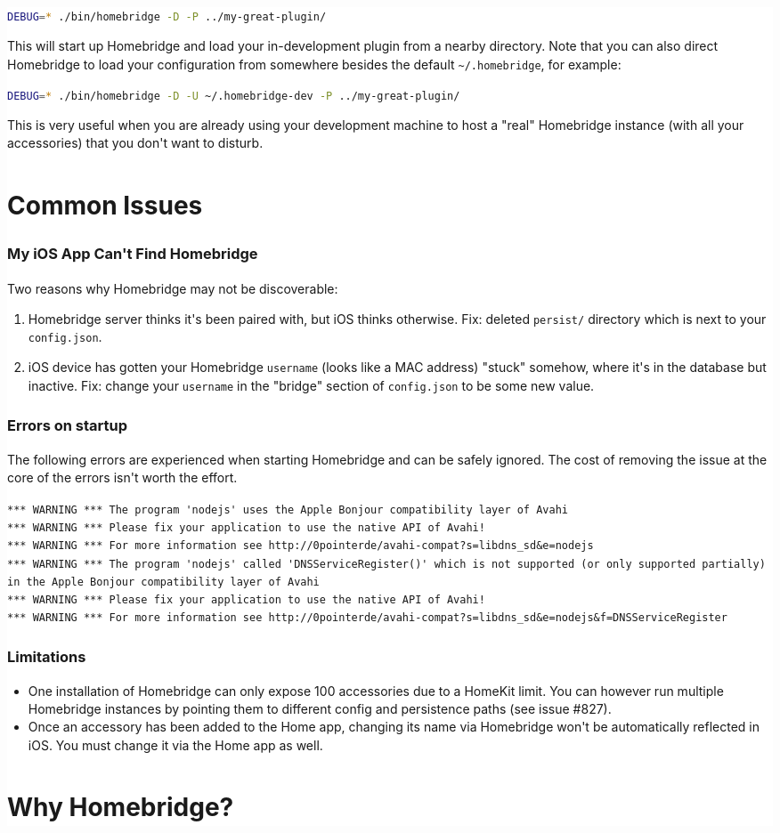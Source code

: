 ```sh
DEBUG=* ./bin/homebridge -D -P ../my-great-plugin/
```

This will start up Homebridge and load your in-development plugin from a nearby directory. Note that you can also direct Homebridge to load your configuration from somewhere besides the default `~/.homebridge`, for example:

```sh
DEBUG=* ./bin/homebridge -D -U ~/.homebridge-dev -P ../my-great-plugin/
```

This is very useful when you are already using your development machine to host a "real" Homebridge instance (with all your accessories) that you don't want to disturb.

# Common Issues

### My iOS App Can't Find Homebridge

Two reasons why Homebridge may not be discoverable:

  1. Homebridge server thinks it's been paired with, but iOS thinks otherwise. Fix: deleted `persist/` directory which is next to your `config.json`.

  2. iOS device has gotten your Homebridge `username` (looks like a MAC address) "stuck" somehow, where it's in the database but inactive. Fix: change your `username` in the "bridge" section of `config.json` to be some new value.

### Errors on startup

The following errors are experienced when starting Homebridge and can be safely ignored. The cost of removing the issue at the core of the errors isn't worth the effort.

```
*** WARNING *** The program 'nodejs' uses the Apple Bonjour compatibility layer of Avahi
*** WARNING *** Please fix your application to use the native API of Avahi!
*** WARNING *** For more information see http://0pointerde/avahi-compat?s=libdns_sd&e=nodejs
*** WARNING *** The program 'nodejs' called 'DNSServiceRegister()' which is not supported (or only supported partially) in the Apple Bonjour compatibility layer of Avahi
*** WARNING *** Please fix your application to use the native API of Avahi!
*** WARNING *** For more information see http://0pointerde/avahi-compat?s=libdns_sd&e=nodejs&f=DNSServiceRegister
```

### Limitations

 * One installation of Homebridge can only expose 100 accessories due to a HomeKit limit. You can however run multiple Homebridge instances by pointing them to different config and persistence paths (see issue #827).
 * Once an accessory has been added to the Home app, changing its name via Homebridge won't be automatically reflected in iOS. You must change it via the Home app as well.

# Why Homebridge?
